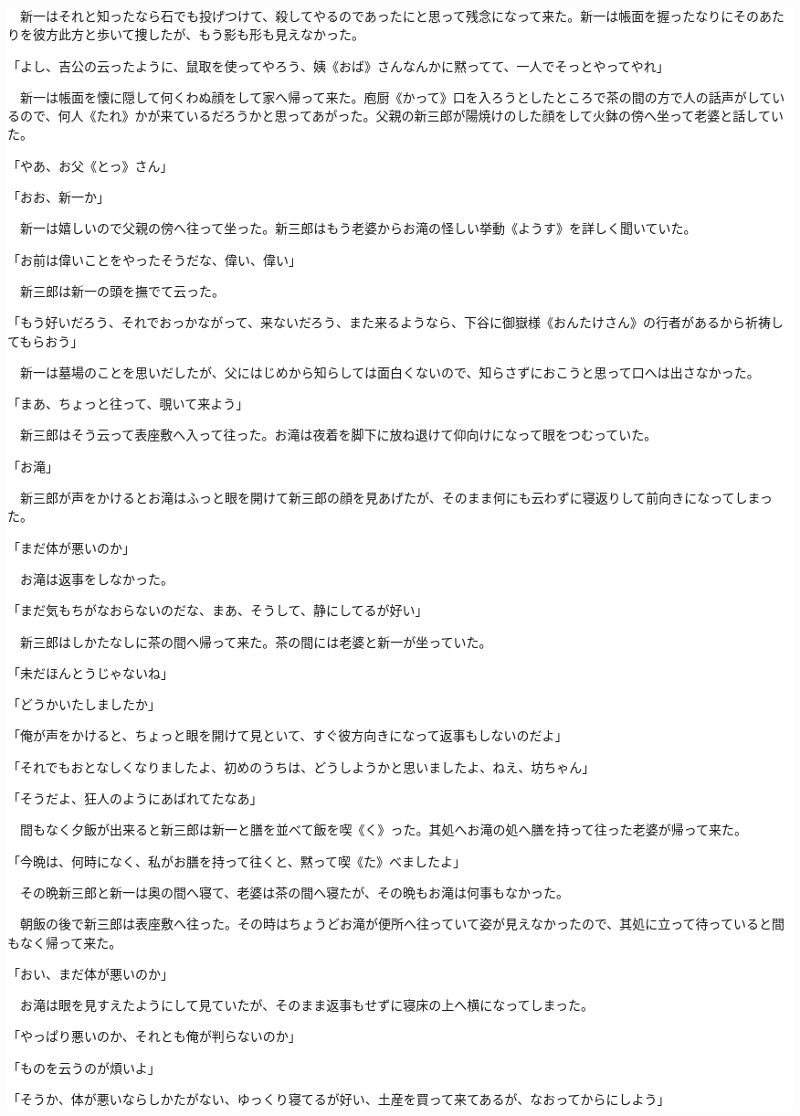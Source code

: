 　新一はそれと知ったなら石でも投げつけて、殺してやるのであったにと思って残念になって来た。新一は帳面を握ったなりにそのあたりを彼方此方と歩いて捜したが、もう影も形も見えなかった。

「よし、吉公の云ったように、鼠取を使ってやろう、姨《おば》さんなんかに黙ってて、一人でそっとやってやれ」

　新一は帳面を懐に隠して何くわぬ顔をして家へ帰って来た。庖厨《かって》口を入ろうとしたところで茶の間の方で人の話声がしているので、何人《たれ》かが来ているだろうかと思ってあがった。父親の新三郎が陽焼けのした顔をして火鉢の傍へ坐って老婆と話していた。

「やあ、お父《とっ》さん」

「おお、新一か」

　新一は嬉しいので父親の傍へ往って坐った。新三郎はもう老婆からお滝の怪しい挙動《ようす》を詳しく聞いていた。

「お前は偉いことをやったそうだな、偉い、偉い」

　新三郎は新一の頭を撫でて云った。

「もう好いだろう、それでおっかながって、来ないだろう、また来るようなら、下谷に御嶽様《おんたけさん》の行者があるから祈祷してもらおう」

　新一は墓場のことを思いだしたが、父にはじめから知らしては面白くないので、知らさずにおこうと思って口へは出さなかった。

「まあ、ちょっと往って、覗いて来よう」

　新三郎はそう云って表座敷へ入って往った。お滝は夜着を脚下に放ね退けて仰向けになって眼をつむっていた。

「お滝」

　新三郎が声をかけるとお滝はふっと眼を開けて新三郎の顔を見あげたが、そのまま何にも云わずに寝返りして前向きになってしまった。

「まだ体が悪いのか」

　お滝は返事をしなかった。

「まだ気もちがなおらないのだな、まあ、そうして、静にしてるが好い」

　新三郎はしかたなしに茶の間へ帰って来た。茶の間には老婆と新一が坐っていた。

「未だほんとうじゃないね」

「どうかいたしましたか」

「俺が声をかけると、ちょっと眼を開けて見といて、すぐ彼方向きになって返事もしないのだよ」

「それでもおとなしくなりましたよ、初めのうちは、どうしようかと思いましたよ、ねえ、坊ちゃん」

「そうだよ、狂人のようにあばれてたなあ」

　間もなく夕飯が出来ると新三郎は新一と膳を並べて飯を喫《く》った。其処へお滝の処へ膳を持って往った老婆が帰って来た。

「今晩は、何時になく、私がお膳を持って往くと、黙って喫《た》べましたよ」

　その晩新三郎と新一は奥の間へ寝て、老婆は茶の間へ寝たが、その晩もお滝は何事もなかった。

　朝飯の後で新三郎は表座敷へ往った。その時はちょうどお滝が便所へ往っていて姿が見えなかったので、其処に立って待っていると間もなく帰って来た。

「おい、まだ体が悪いのか」

　お滝は眼を見すえたようにして見ていたが、そのまま返事もせずに寝床の上へ横になってしまった。

「やっぱり悪いのか、それとも俺が判らないのか」

「ものを云うのが煩いよ」

「そうか、体が悪いならしかたがない、ゆっくり寝てるが好い、土産を買って来てあるが、なおってからにしよう」
